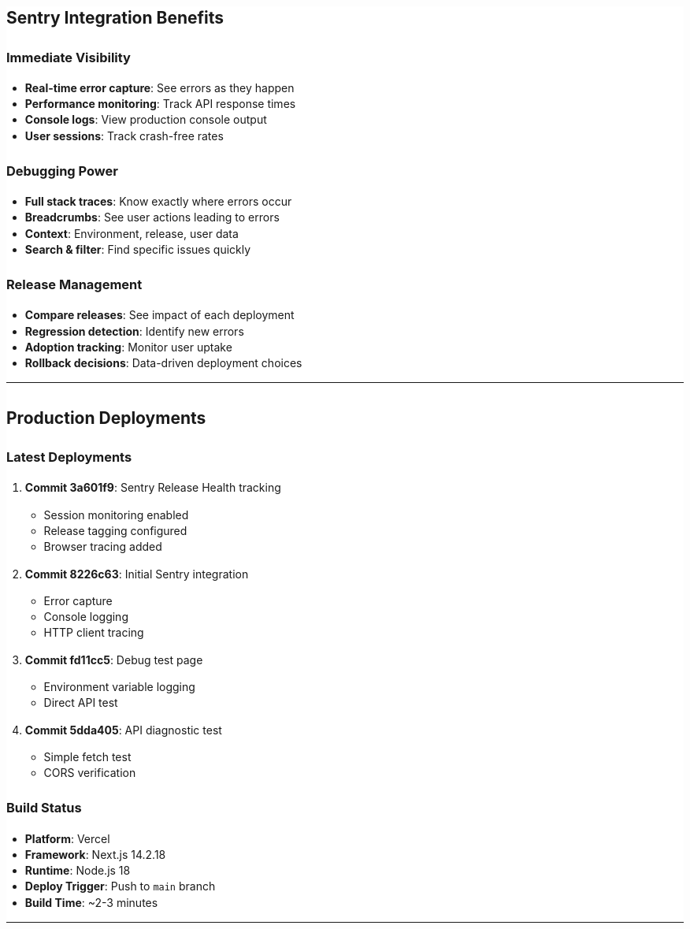 ## Sentry Integration Benefits

### Immediate Visibility
- **Real-time error capture**: See errors as they happen
- **Performance monitoring**: Track API response times
- **Console logs**: View production console output
- **User sessions**: Track crash-free rates

### Debugging Power
- **Full stack traces**: Know exactly where errors occur
- **Breadcrumbs**: See user actions leading to errors
- **Context**: Environment, release, user data
- **Search & filter**: Find specific issues quickly

### Release Management
- **Compare releases**: See impact of each deployment
- **Regression detection**: Identify new errors
- **Adoption tracking**: Monitor user uptake
- **Rollback decisions**: Data-driven deployment choices

---

## Production Deployments

### Latest Deployments
1. **Commit 3a601f9**: Sentry Release Health tracking
   - Session monitoring enabled
   - Release tagging configured
   - Browser tracing added

2. **Commit 8226c63**: Initial Sentry integration
   - Error capture
   - Console logging
   - HTTP client tracing

3. **Commit fd11cc5**: Debug test page
   - Environment variable logging
   - Direct API test

4. **Commit 5dda405**: API diagnostic test
   - Simple fetch test
   - CORS verification

### Build Status
- **Platform**: Vercel
- **Framework**: Next.js 14.2.18
- **Runtime**: Node.js 18
- **Deploy Trigger**: Push to `main` branch
- **Build Time**: ~2-3 minutes

---